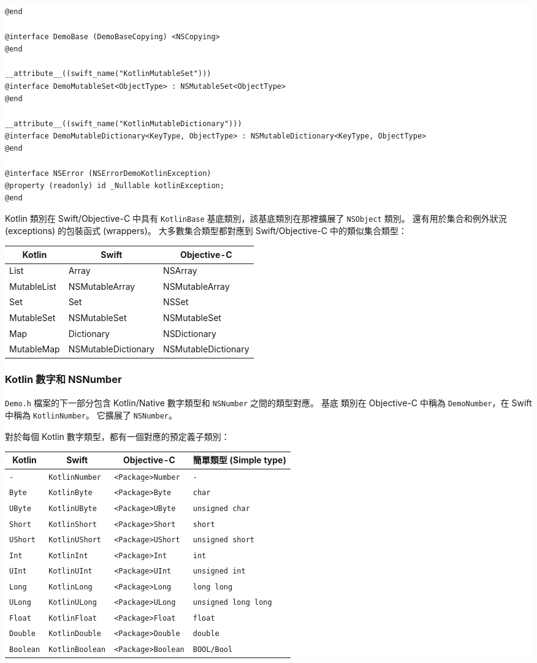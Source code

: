 ```objc
@end

@interface DemoBase (DemoBaseCopying) <NSCopying>
@end

__attribute__((swift_name("KotlinMutableSet")))
@interface DemoMutableSet<ObjectType> : NSMutableSet<ObjectType>
@end

__attribute__((swift_name("KotlinMutableDictionary")))
@interface DemoMutableDictionary<KeyType, ObjectType> : NSMutableDictionary<KeyType, ObjectType>
@end

@interface NSError (NSErrorDemoKotlinException)
@property (readonly) id _Nullable kotlinException;
@end
```

Kotlin 類別在 Swift/Objective-C 中具有 `KotlinBase` 基底類別，該基底類別在那裡擴展了 `NSObject` 類別。
還有用於集合和例外狀況 (exceptions) 的包裝函式 (wrappers)。 大多數集合類型都對應到 Swift/Objective-C 中的類似集合類型：

| Kotlin      | Swift               | Objective-C         |
|-------------|---------------------|---------------------|
| List        | Array               | NSArray             |
| MutableList | NSMutableArray      | NSMutableArray      |
| Set         | Set                 | NSSet               |
| MutableSet  | NSMutableSet        | NSMutableSet        |
| Map         | Dictionary          | NSDictionary        |
| MutableMap  | NSMutableDictionary | NSMutableDictionary |

### Kotlin 數字和 NSNumber

`Demo.h` 檔案的下一部分包含 Kotlin/Native 數字類型和 `NSNumber` 之間的類型對應。 基底
類別在 Objective-C 中稱為 `DemoNumber`，在 Swift 中稱為 `KotlinNumber`。 它擴展了 `NSNumber`。

對於每個 Kotlin 數字類型，都有一個對應的預定義子類別：

| Kotlin    | Swift           | Objective-C        | 簡單類型 (Simple type)          |
|-----------|-----------------|--------------------|----------------------|
| `-`       | `KotlinNumber`  | `<Package>Number`  | `-`                  |
| `Byte`    | `KotlinByte`    | `<Package>Byte`    | `char`               |
| `UByte`   | `KotlinUByte`   | `<Package>UByte`   | `unsigned char`      |
| `Short`   | `KotlinShort`   | `<Package>Short`   | `short`              |
| `UShort`  | `KotlinUShort`  | `<Package>UShort`  | `unsigned short`     |
| `Int`     | `KotlinInt`     | `<Package>Int`     | `int`                |
| `UInt`    | `KotlinUInt`    | `<Package>UInt`    | `unsigned int`       |
| `Long`    | `KotlinLong`    | `<Package>Long`    | `long long`          |
| `ULong`   | `KotlinULong`   | `<Package>ULong`   | `unsigned long long` |
| `Float`   | `KotlinFloat`   | `<Package>Float`   | `float`              |
| `Double`  | `KotlinDouble`  | `<Package>Double`  | `double`             |
| `Boolean` | `KotlinBoolean` | `<Package>Boolean` | `BOOL/Bool`          |
